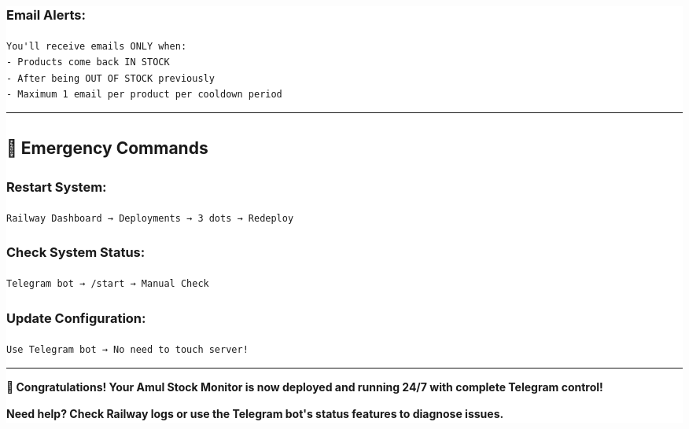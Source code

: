 ### **Email Alerts:**
```
You'll receive emails ONLY when:
- Products come back IN STOCK
- After being OUT OF STOCK previously
- Maximum 1 email per product per cooldown period
```

---

## 🚨 **Emergency Commands**

### **Restart System:**
```
Railway Dashboard → Deployments → 3 dots → Redeploy
```

### **Check System Status:**
```
Telegram bot → /start → Manual Check
```

### **Update Configuration:**
```
Use Telegram bot → No need to touch server!
```

---

**🎊 Congratulations! Your Amul Stock Monitor is now deployed and running 24/7 with complete Telegram control!**

**Need help? Check Railway logs or use the Telegram bot's status features to diagnose issues.**
